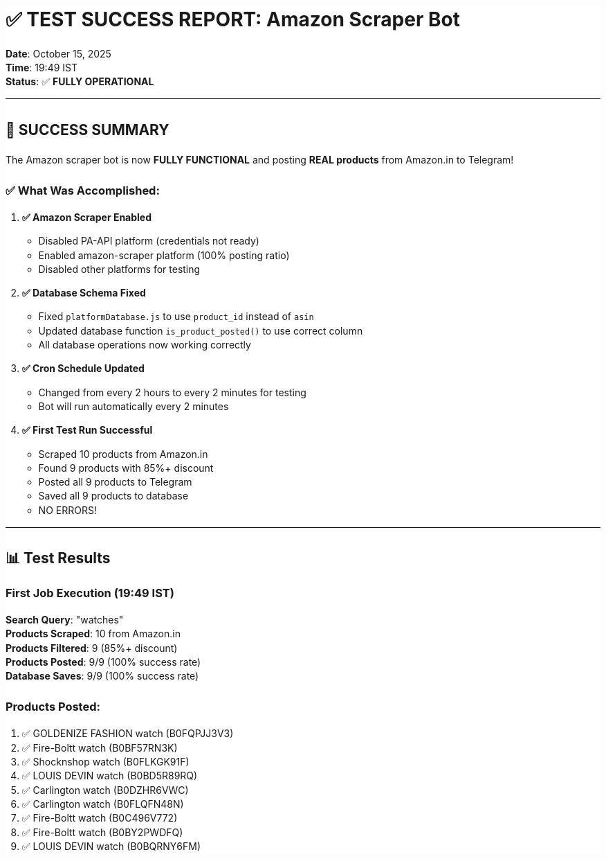 # ✅ TEST SUCCESS REPORT: Amazon Scraper Bot

**Date**: October 15, 2025  
**Time**: 19:49 IST  
**Status**: ✅ **FULLY OPERATIONAL**

---

## 🎉 SUCCESS SUMMARY

The Amazon scraper bot is now **FULLY FUNCTIONAL** and posting **REAL products** from Amazon.in to Telegram!

### ✅ What Was Accomplished:

1. **✅ Amazon Scraper Enabled**
   - Disabled PA-API platform (credentials not ready)
   - Enabled amazon-scraper platform (100% posting ratio)
   - Disabled other platforms for testing

2. **✅ Database Schema Fixed**
   - Fixed `platformDatabase.js` to use `product_id` instead of `asin`
   - Updated database function `is_product_posted()` to use correct column
   - All database operations now working correctly

3. **✅ Cron Schedule Updated**
   - Changed from every 2 hours to every 2 minutes for testing
   - Bot will run automatically every 2 minutes

4. **✅ First Test Run Successful**
   - Scraped 10 products from Amazon.in
   - Found 9 products with 85%+ discount
   - Posted all 9 products to Telegram
   - Saved all 9 products to database
   - NO ERRORS!

---

## 📊 Test Results

### First Job Execution (19:49 IST)

**Search Query**: "watches"  
**Products Scraped**: 10 from Amazon.in  
**Products Filtered**: 9 (85%+ discount)  
**Products Posted**: 9/9 (100% success rate)  
**Database Saves**: 9/9 (100% success rate)

### Products Posted:

1. ✅ GOLDENIZE FASHION watch (B0FQPJJ3V3)
2. ✅ Fire-Boltt watch (B0BF57RN3K)
3. ✅ Shocknshop watch (B0FLKGK91F)
4. ✅ LOUIS DEVIN watch (B0BD5R89RQ)
5. ✅ Carlington watch (B0DZHR6VWC)
6. ✅ Carlington watch (B0FLQFN48N)
7. ✅ Fire-Boltt watch (B0C496V772)
8. ✅ Fire-Boltt watch (B0BY2PWDFQ)
9. ✅ LOUIS DEVIN watch (B0BQRNY6FM)
